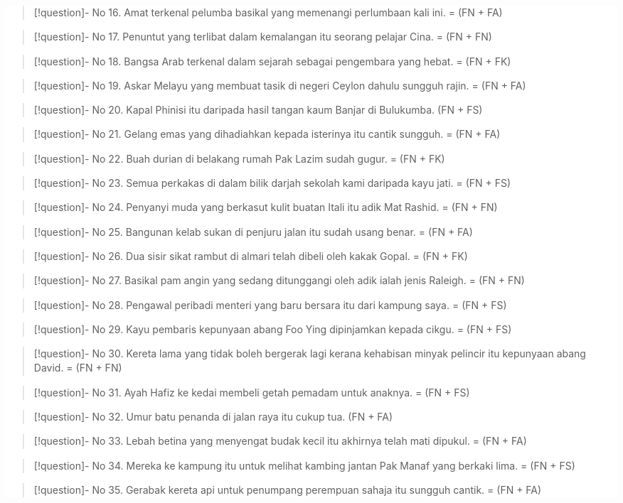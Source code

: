 > [!question]- No 16. Amat terkenal pelumba basikal yang memenangi perlumbaan kali ini. 
> = (FN + FA)

> [!question]- No 17. Penuntut yang terlibat dalam kemalangan itu seorang pelajar Cina. 
> = (FN + FN)

> [!question]- No 18. Bangsa Arab terkenal dalam sejarah sebagai pengembara yang hebat. 
> = (FN + FK)

> [!question]- No 19. Askar Melayu yang membuat tasik di negeri Ceylon dahulu sungguh rajin. 
> = (FN + FA)

> [!question]- No 20. Kapal Phinisi itu daripada hasil tangan kaum Banjar di Bulukumba. 
> (FN + FS)

> [!question]- No 21. Gelang emas yang dihadiahkan kepada isterinya itu cantik sungguh. 
> = (FN + FA)

> [!question]- No 22. Buah durian di belakang rumah Pak Lazim sudah gugur. 
> = (FN + FK)

> [!question]- No 23. Semua perkakas di dalam bilik darjah sekolah kami daripada kayu jati. 
> = (FN + FS)

> [!question]- No 24. Penyanyi muda yang berkasut kulit buatan Itali itu adik Mat Rashid. 
> = (FN + FN)

> [!question]- No 25. Bangunan kelab sukan di penjuru jalan itu sudah usang benar. 
= (FN + FA)

> [!question]- No 26. Dua sisir sikat rambut di almari telah dibeli oleh kakak Gopal. 
> = (FN + FK)

> [!question]- No 27. Basikal pam angin yang sedang ditunggangi oleh adik ialah jenis Raleigh. 
> = (FN + FN)

> [!question]- No 28. Pengawal peribadi menteri yang baru bersara itu dari kampung saya. 
> = (FN + FS)

> [!question]- No 29. Kayu pembaris kepunyaan abang Foo Ying dipinjamkan kepada cikgu. 
> = (FN + FS)

> [!question]- No 30. Kereta lama yang tidak boleh bergerak lagi kerana kehabisan minyak pelincir itu kepunyaan abang David. 
> = (FN + FN)

> [!question]- No 31. Ayah Hafiz ke kedai membeli getah pemadam untuk anaknya. 
> = (FN + FS)

> [!question]- No 32. Umur batu penanda di jalan raya itu cukup tua. 
> (FN + FA)

> [!question]- No 33. Lebah betina yang menyengat budak kecil itu akhirnya telah mati dipukul. 
> = (FN + FA)

> [!question]- No 34. Mereka ke kampung itu untuk melihat kambing jantan Pak Manaf yang berkaki lima. 
> = (FN + FS)

> [!question]- No 35. Gerabak kereta api untuk penumpang perempuan sahaja itu sungguh cantik. 
> = (FN + FA)
